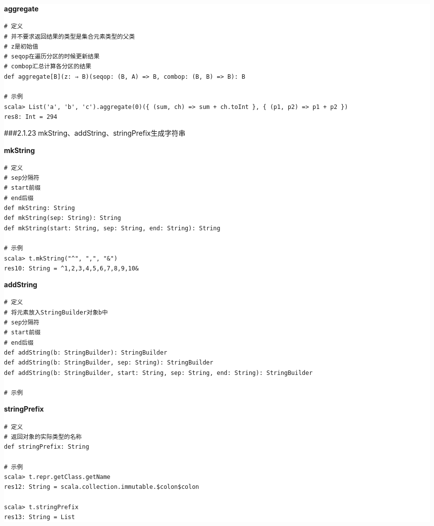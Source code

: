 **aggregate**

```
# 定义
# 并不要求返回结果的类型是集合元素类型的父类
# z是初始值
# seqop在遍历分区的时候更新结果
# combop汇总计算各分区的结果
def aggregate[B](z: ⇒ B)(seqop: (B, A) => B, combop: (B, B) => B): B

# 示例
scala> List('a', 'b', 'c').aggregate(0)({ (sum, ch) => sum + ch.toInt }, { (p1, p2) => p1 + p2 })
res8: Int = 294
```

###2.1.23 mkString、addString、stringPrefix生成字符串

**mkString**

```
# 定义
# sep分隔符
# start前缀
# end后缀
def mkString: String
def mkString(sep: String): String
def mkString(start: String, sep: String, end: String): String

# 示例
scala> t.mkString("^", ",", "&")
res10: String = ^1,2,3,4,5,6,7,8,9,10&
```

**addString**

```
# 定义
# 将元素放入StringBuilder对象b中
# sep分隔符
# start前缀
# end后缀
def addString(b: StringBuilder): StringBuilder
def addString(b: StringBuilder, sep: String): StringBuilder
def addString(b: StringBuilder, start: String, sep: String, end: String): StringBuilder

# 示例
```

**stringPrefix**

```
# 定义
# 返回对象的实际类型的名称
def stringPrefix: String

# 示例
scala> t.repr.getClass.getName
res12: String = scala.collection.immutable.$colon$colon

scala> t.stringPrefix
res13: String = List
```

